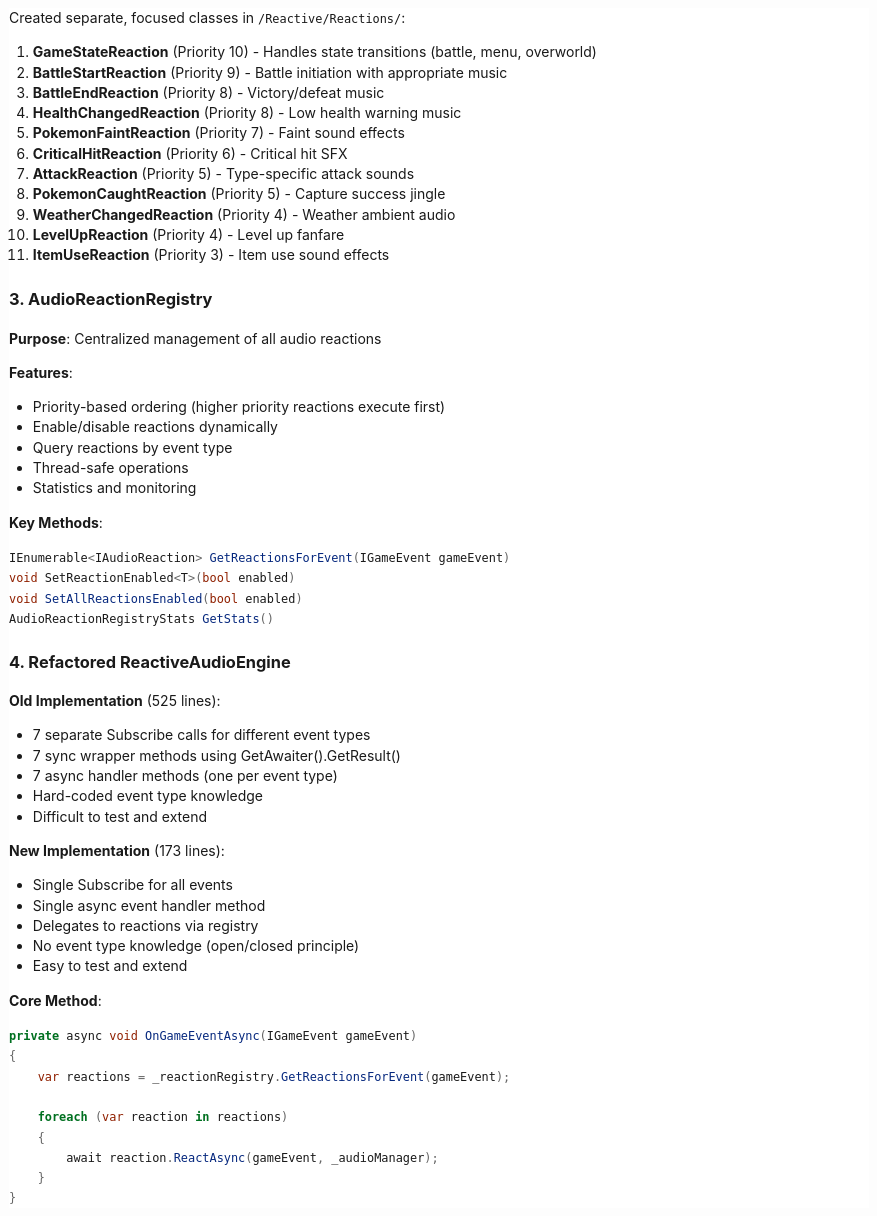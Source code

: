 Created separate, focused classes in `/Reactive/Reactions/`:

1. **GameStateReaction** (Priority 10) - Handles state transitions (battle, menu, overworld)
2. **BattleStartReaction** (Priority 9) - Battle initiation with appropriate music
3. **BattleEndReaction** (Priority 8) - Victory/defeat music
4. **HealthChangedReaction** (Priority 8) - Low health warning music
5. **PokemonFaintReaction** (Priority 7) - Faint sound effects
6. **CriticalHitReaction** (Priority 6) - Critical hit SFX
7. **AttackReaction** (Priority 5) - Type-specific attack sounds
8. **PokemonCaughtReaction** (Priority 5) - Capture success jingle
9. **WeatherChangedReaction** (Priority 4) - Weather ambient audio
10. **LevelUpReaction** (Priority 4) - Level up fanfare
11. **ItemUseReaction** (Priority 3) - Item use sound effects

### 3. AudioReactionRegistry

**Purpose**: Centralized management of all audio reactions

**Features**:
- Priority-based ordering (higher priority reactions execute first)
- Enable/disable reactions dynamically
- Query reactions by event type
- Thread-safe operations
- Statistics and monitoring

**Key Methods**:
```csharp
IEnumerable<IAudioReaction> GetReactionsForEvent(IGameEvent gameEvent)
void SetReactionEnabled<T>(bool enabled)
void SetAllReactionsEnabled(bool enabled)
AudioReactionRegistryStats GetStats()
```

### 4. Refactored ReactiveAudioEngine

**Old Implementation** (525 lines):
- 7 separate Subscribe<T> calls for different event types
- 7 sync wrapper methods using GetAwaiter().GetResult()
- 7 async handler methods (one per event type)
- Hard-coded event type knowledge
- Difficult to test and extend

**New Implementation** (173 lines):
- Single Subscribe<IGameEvent> for all events
- Single async event handler method
- Delegates to reactions via registry
- No event type knowledge (open/closed principle)
- Easy to test and extend

**Core Method**:
```csharp
private async void OnGameEventAsync(IGameEvent gameEvent)
{
    var reactions = _reactionRegistry.GetReactionsForEvent(gameEvent);

    foreach (var reaction in reactions)
    {
        await reaction.ReactAsync(gameEvent, _audioManager);
    }
}
```
